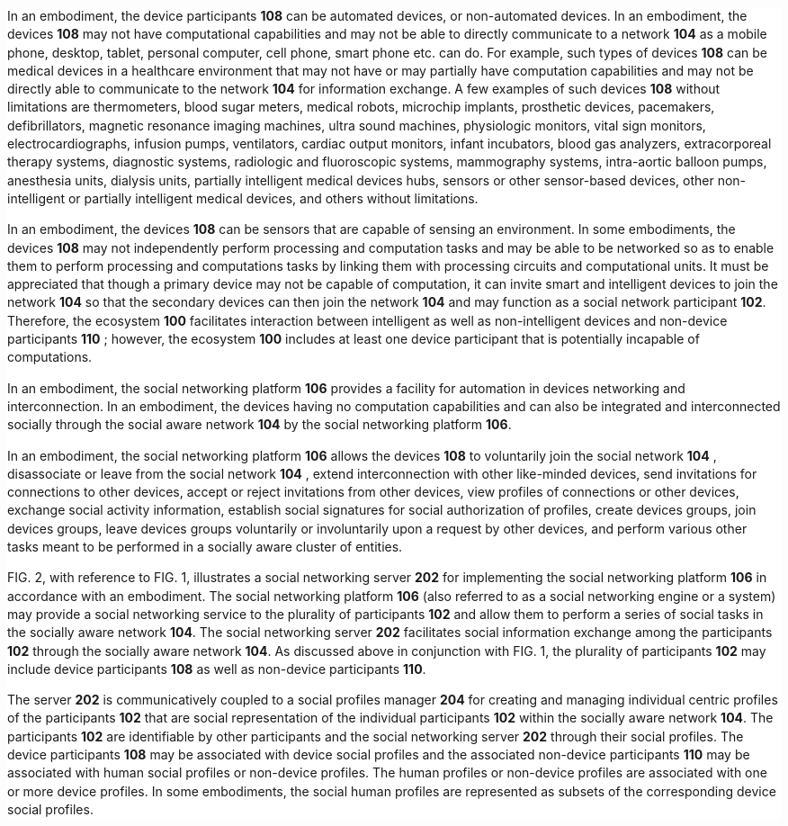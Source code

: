 In an embodiment, the device participants  **108**  can be automated devices, or non-automated devices. In an embodiment, the devices  **108**  may not have computational capabilities and may not be able to directly communicate to a network  **104**  as a mobile phone, desktop, tablet, personal computer, cell phone, smart phone etc. can do. For example, such types of devices  **108**  can be medical devices in a healthcare environment that may not have or may partially have computation capabilities and may not be directly able to communicate to the network  **104**  for information exchange. A few examples of such devices  **108**  without limitations are thermometers, blood sugar meters, medical robots, microchip implants, prosthetic devices, pacemakers, defibrillators, magnetic resonance imaging machines, ultra sound machines, physiologic monitors, vital sign monitors, electrocardiographs, infusion pumps, ventilators, cardiac output monitors, infant incubators, blood gas analyzers, extracorporeal therapy systems, diagnostic systems, radiologic and fluoroscopic systems, mammography systems, intra-aortic balloon pumps, anesthesia units, dialysis units, partially intelligent medical devices hubs, sensors or other sensor-based devices, other non-intelligent or partially intelligent medical devices, and others without limitations.

In an embodiment, the devices  **108**  can be sensors that are capable of sensing an environment. In some embodiments, the devices  **108**  may not independently perform processing and computation tasks and may be able to be networked so as to enable them to perform processing and computations tasks by linking them with processing circuits and computational units. It must be appreciated that though a primary device may not be capable of computation, it can invite smart and intelligent devices to join the network  **104**  so that the secondary devices can then join the network  **104**  and may function as a social network participant  **102**. Therefore, the ecosystem  **100**  facilitates interaction between intelligent as well as non-intelligent devices and non-device participants  **110** ; however, the ecosystem  **100**  includes at least one device participant that is potentially incapable of computations.

In an embodiment, the social networking platform  **106**  provides a facility for automation in devices networking and interconnection. In an embodiment, the devices having no computation capabilities and can also be integrated and interconnected socially through the social aware network  **104**  by the social networking platform  **106**.

In an embodiment, the social networking platform  **106**  allows the devices  **108**  to voluntarily join the social network  **104** , disassociate or leave from the social network  **104** , extend interconnection with other like-minded devices, send invitations for connections to other devices, accept or reject invitations from other devices, view profiles of connections or other devices, exchange social activity information, establish social signatures for social authorization of profiles, create devices groups, join devices groups, leave devices groups voluntarily or involuntarily upon a request by other devices, and perform various other tasks meant to be performed in a socially aware cluster of entities.

FIG. 2, with reference to FIG. 1, illustrates a social networking server  **202**  for implementing the social networking platform  **106**  in accordance with an embodiment. The social networking platform  **106**  (also referred to as a social networking engine or a system) may provide a social networking service to the plurality of participants  **102**  and allow them to perform a series of social tasks in the socially aware network  **104**. The social networking server  **202**  facilitates social information exchange among the participants  **102**  through the socially aware network  **104**. As discussed above in conjunction with FIG. 1, the plurality of participants  **102**  may include device participants  **108**  as well as non-device participants  **110**.

The server  **202**  is communicatively coupled to a social profiles manager  **204**  for creating and managing individual centric profiles of the participants  **102**  that are social representation of the individual participants  **102**  within the socially aware network  **104**. The participants  **102**  are identifiable by other participants and the social networking server  **202**  through their social profiles. The device participants  **108**  may be associated with device social profiles and the associated non-device participants  **110**  may be associated with human social profiles or non-device profiles. The human profiles or non-device profiles are associated with one or more device profiles. In some embodiments, the social human profiles are represented as subsets of the corresponding device social profiles.
